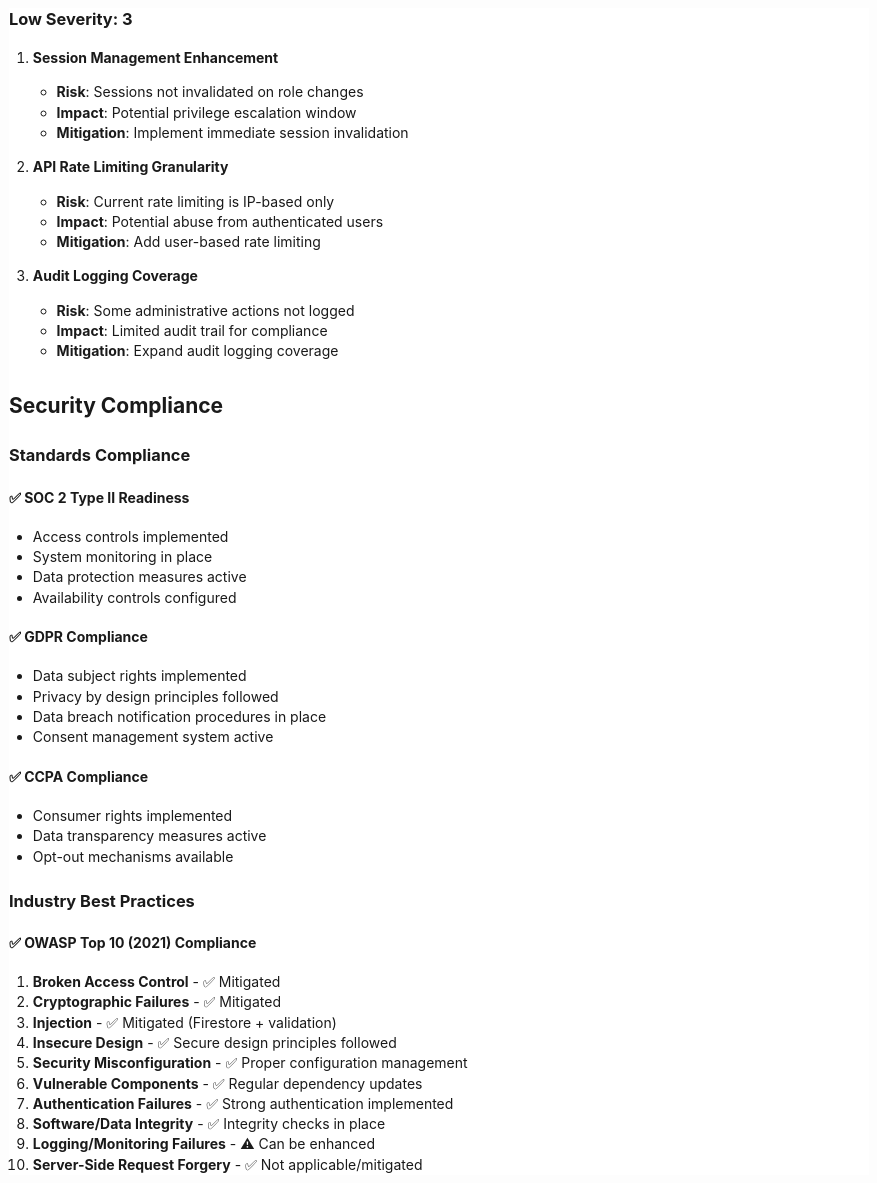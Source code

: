 ### Low Severity: **3**

1. **Session Management Enhancement**
   - **Risk**: Sessions not invalidated on role changes
   - **Impact**: Potential privilege escalation window
   - **Mitigation**: Implement immediate session invalidation

2. **API Rate Limiting Granularity**
   - **Risk**: Current rate limiting is IP-based only
   - **Impact**: Potential abuse from authenticated users
   - **Mitigation**: Add user-based rate limiting

3. **Audit Logging Coverage**
   - **Risk**: Some administrative actions not logged
   - **Impact**: Limited audit trail for compliance
   - **Mitigation**: Expand audit logging coverage

## Security Compliance

### Standards Compliance

#### ✅ SOC 2 Type II Readiness
- Access controls implemented
- System monitoring in place
- Data protection measures active
- Availability controls configured

#### ✅ GDPR Compliance
- Data subject rights implemented
- Privacy by design principles followed
- Data breach notification procedures in place
- Consent management system active

#### ✅ CCPA Compliance
- Consumer rights implemented
- Data transparency measures active
- Opt-out mechanisms available

### Industry Best Practices

#### ✅ OWASP Top 10 (2021) Compliance
1. **Broken Access Control** - ✅ Mitigated
2. **Cryptographic Failures** - ✅ Mitigated
3. **Injection** - ✅ Mitigated (Firestore + validation)
4. **Insecure Design** - ✅ Secure design principles followed
5. **Security Misconfiguration** - ✅ Proper configuration management
6. **Vulnerable Components** - ✅ Regular dependency updates
7. **Authentication Failures** - ✅ Strong authentication implemented
8. **Software/Data Integrity** - ✅ Integrity checks in place
9. **Logging/Monitoring Failures** - ⚠️ Can be enhanced
10. **Server-Side Request Forgery** - ✅ Not applicable/mitigated
